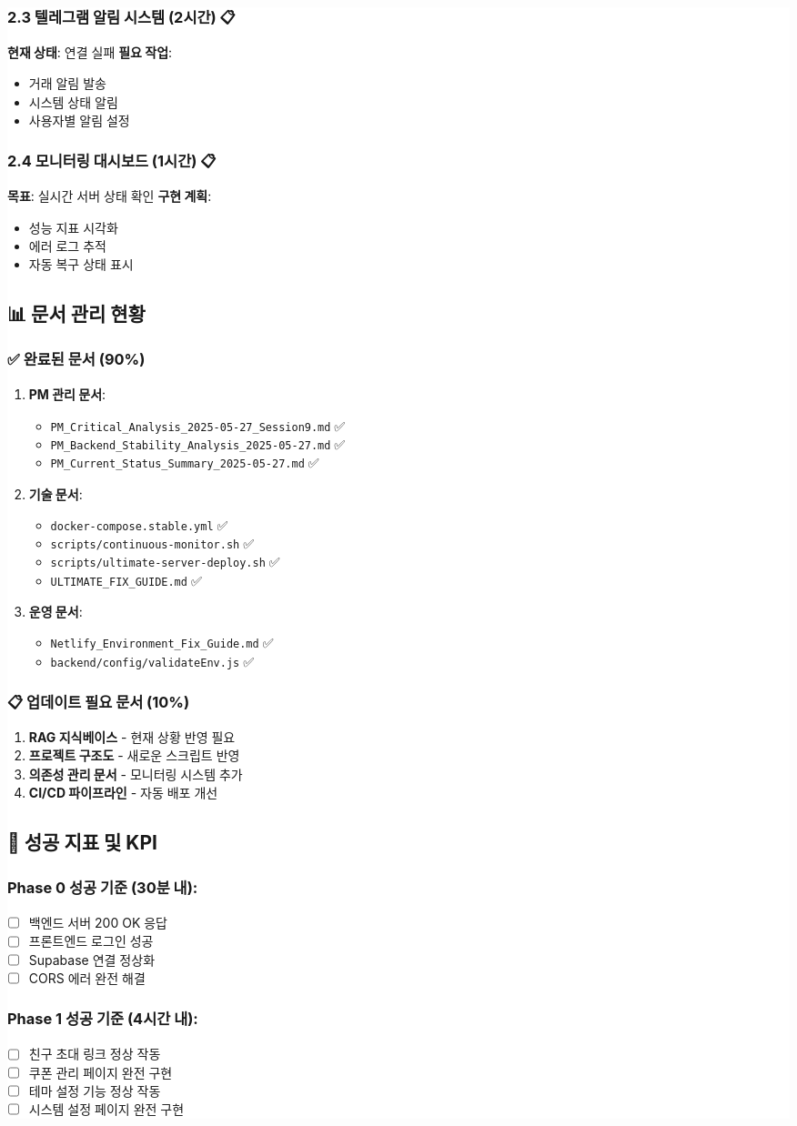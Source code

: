 ### 2.3 텔레그램 알림 시스템 (2시간) 📋
**현재 상태**: 연결 실패
**필요 작업**:
- 거래 알림 발송
- 시스템 상태 알림
- 사용자별 알림 설정

### 2.4 모니터링 대시보드 (1시간) 📋
**목표**: 실시간 서버 상태 확인
**구현 계획**:
- 성능 지표 시각화
- 에러 로그 추적
- 자동 복구 상태 표시

## 📊 **문서 관리 현황**

### ✅ **완료된 문서 (90%)**
1. **PM 관리 문서**:
   - `PM_Critical_Analysis_2025-05-27_Session9.md` ✅
   - `PM_Backend_Stability_Analysis_2025-05-27.md` ✅
   - `PM_Current_Status_Summary_2025-05-27.md` ✅

2. **기술 문서**:
   - `docker-compose.stable.yml` ✅
   - `scripts/continuous-monitor.sh` ✅
   - `scripts/ultimate-server-deploy.sh` ✅
   - `ULTIMATE_FIX_GUIDE.md` ✅

3. **운영 문서**:
   - `Netlify_Environment_Fix_Guide.md` ✅
   - `backend/config/validateEnv.js` ✅

### 📋 **업데이트 필요 문서 (10%)**
1. **RAG 지식베이스** - 현재 상황 반영 필요
2. **프로젝트 구조도** - 새로운 스크립트 반영
3. **의존성 관리 문서** - 모니터링 시스템 추가
4. **CI/CD 파이프라인** - 자동 배포 개선

## 🎯 **성공 지표 및 KPI**

### Phase 0 성공 기준 (30분 내):
- [ ] 백엔드 서버 200 OK 응답
- [ ] 프론트엔드 로그인 성공
- [ ] Supabase 연결 정상화
- [ ] CORS 에러 완전 해결

### Phase 1 성공 기준 (4시간 내):
- [ ] 친구 초대 링크 정상 작동
- [ ] 쿠폰 관리 페이지 완전 구현
- [ ] 테마 설정 기능 정상 작동
- [ ] 시스템 설정 페이지 완전 구현
